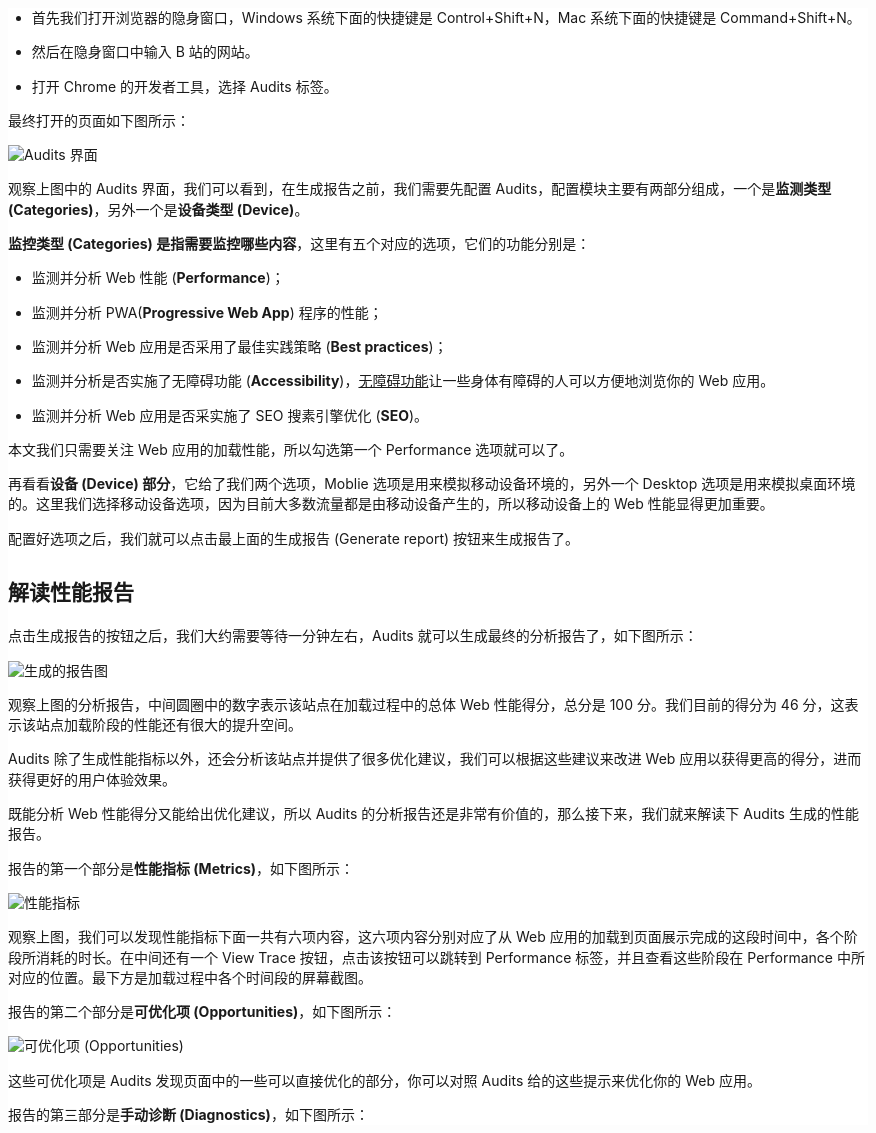 - 首先我们打开浏览器的隐身窗口，Windows 系统下面的快捷键是 Control+Shift+N，Mac 系统下面的快捷键是 Command+Shift+N。

- 然后在隐身窗口中输入 B 站的网站。

- 打开 Chrome 的开发者工具，选择 Audits 标签。

最终打开的页面如下图所示：

![Audits 界面](https://static001.geekbang.org/resource/image/f4/09/f47e598b2fe371e0af067c74756a8909.png)

观察上图中的 Audits 界面，我们可以看到，在生成报告之前，我们需要先配置 Audits，配置模块主要有两部分组成，一个是**监测类型 (Categories)**，另外一个是**设备类型 (Device)**。

**监控类型 (Categories) 是指需要监控哪些内容**，这里有五个对应的选项，它们的功能分别是：

- 监测并分析 Web 性能 (**Performance**)；

- 监测并分析 PWA(**Progressive Web App**) 程序的性能；

- 监测并分析 Web 应用是否采用了最佳实践策略 (**Best practices**)；

- 监测并分析是否实施了无障碍功能 (**Accessibility**)，[无障碍功能](https://web.dev/accessibility/)让一些身体有障碍的人可以方便地浏览你的 Web 应用。

- 监测并分析 Web 应用是否采实施了 SEO 搜素引擎优化 (**SEO**)。

本文我们只需要关注 Web 应用的加载性能，所以勾选第一个 Performance 选项就可以了。

再看看**设备 (Device) 部分**，它给了我们两个选项，Moblie 选项是用来模拟移动设备环境的，另外一个 Desktop 选项是用来模拟桌面环境的。这里我们选择移动设备选项，因为目前大多数流量都是由移动设备产生的，所以移动设备上的 Web 性能显得更加重要。

配置好选项之后，我们就可以点击最上面的生成报告 (Generate report) 按钮来生成报告了。

## 解读性能报告

点击生成报告的按钮之后，我们大约需要等待一分钟左右，Audits 就可以生成最终的分析报告了，如下图所示：

![生成的报告图](https://static001.geekbang.org/resource/image/c0/22/c0420197cc60fb91af2f38903afc8022.png)

观察上图的分析报告，中间圆圈中的数字表示该站点在加载过程中的总体 Web 性能得分，总分是 100 分。我们目前的得分为 46 分，这表示该站点加载阶段的性能还有很大的提升空间。

Audits 除了生成性能指标以外，还会分析该站点并提供了很多优化建议，我们可以根据这些建议来改进 Web 应用以获得更高的得分，进而获得更好的用户体验效果。

既能分析 Web 性能得分又能给出优化建议，所以 Audits 的分析报告还是非常有价值的，那么接下来，我们就来解读下 Audits 生成的性能报告。

报告的第一个部分是**性能指标 (Metrics)**，如下图所示：

![性能指标](https://static001.geekbang.org/resource/image/d2/26/d27cde1230afbabf6f914ee987c15026.png)

观察上图，我们可以发现性能指标下面一共有六项内容，这六项内容分别对应了从 Web 应用的加载到页面展示完成的这段时间中，各个阶段所消耗的时长。在中间还有一个 View Trace 按钮，点击该按钮可以跳转到 Performance 标签，并且查看这些阶段在 Performance 中所对应的位置。最下方是加载过程中各个时间段的屏幕截图。

报告的第二个部分是**可优化项 (Opportunities)**，如下图所示：

![可优化项 (Opportunities)](https://static001.geekbang.org/resource/image/27/88/275dfab0e15ccf4f59e909e352197b88.png)

这些可优化项是 Audits 发现页面中的一些可以直接优化的部分，你可以对照 Audits 给的这些提示来优化你的 Web 应用。

报告的第三部分是**手动诊断 (Diagnostics)**，如下图所示：
